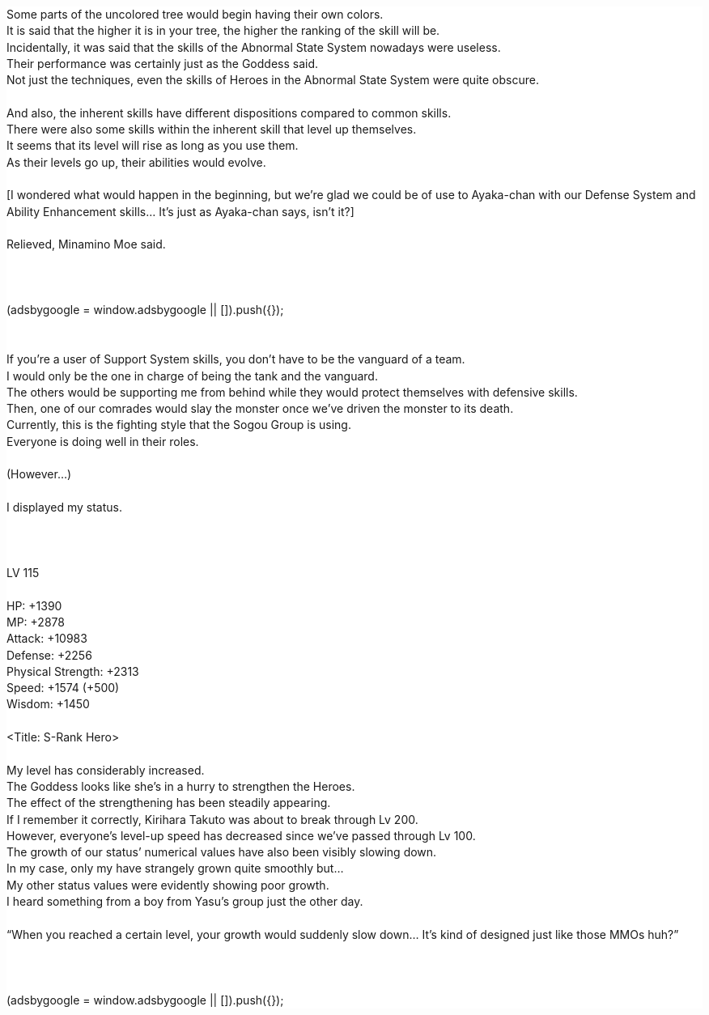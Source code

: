 Some parts of the uncolored tree would begin having their own colors.<br/>
It is said that the higher it is in your tree, the higher the ranking of the skill will be.<br/>
Incidentally, it was said that the skills of the Abnormal State System nowadays were useless.<br/>
Their performance was certainly just as the Goddess said.<br/>
Not just the techniques, even the skills of Heroes in the Abnormal State System were quite obscure.<br/>
 <br/>
And also, the inherent skills have different dispositions compared to common skills.<br/>
There were also some skills within the inherent skill that level up themselves.<br/>
It seems that its level will rise as long as you use them.<br/>
As their levels go up, their abilities would evolve.<br/>
 <br/>
[I wondered what would happen in the beginning, but we’re glad we could be of use to Ayaka-chan with our Defense System and Ability Enhancement skills… It’s just as Ayaka-chan says, isn’t it?]<br/>
 <br/>
Relieved, Minamino Moe said.<br/>
<br/>
<br/>
 <br/>
(adsbygoogle = window.adsbygoogle || []).push({}); <br/>
<br/>
<br/>
If you’re a user of Support System skills, you don’t have to be the vanguard of a team.<br/>
I would only be the one in charge of being the tank and the vanguard.<br/>
The others would be supporting me from behind while they would protect themselves with defensive skills.<br/>
Then, one of our comrades would slay the monster once we’ve driven the monster to its death.<br/>
Currently, this is the fighting style that the Sogou Group is using.<br/>
Everyone is doing well in their roles.<br/>
 <br/>
(However…)<br/>
 <br/>
I displayed my status.<br/>
 <br/>
<Ayaka Sogou><br/>
 <br/>
LV 115<br/>
 <br/>
HP: +1390<br/>
MP: +2878<br/>
Attack: +10983<br/>
Defense: +2256<br/>
Physical Strength: +2313<br/>
Speed: +1574 (+500)<br/>
Wisdom: +1450<br/>
 <br/>
<Title: S-Rank Hero><br/>
 <br/>
My level has considerably increased.<br/>
The Goddess looks like she’s in a hurry to strengthen the Heroes.<br/>
The effect of the strengthening has been steadily appearing.<br/>
If I remember it correctly, Kirihara Takuto was about to break through Lv 200.<br/>
However, everyone’s level-up speed has decreased since we’ve passed through Lv 100.<br/>
The growth of our status’ numerical values have also been visibly slowing down.<br/>
In my case, only my <Attack> have strangely grown quite smoothly but…<br/>
My other status values were evidently showing poor growth.<br/>
I heard something from a boy from Yasu’s group just the other day.<br/>
 <br/>
“When you reached a certain level, your growth would suddenly slow down… It’s kind of designed just like those MMOs huh?”<br/>
<br/>
<br/>
 <br/>
(adsbygoogle = window.adsbygoogle || []).push({}); <br/>